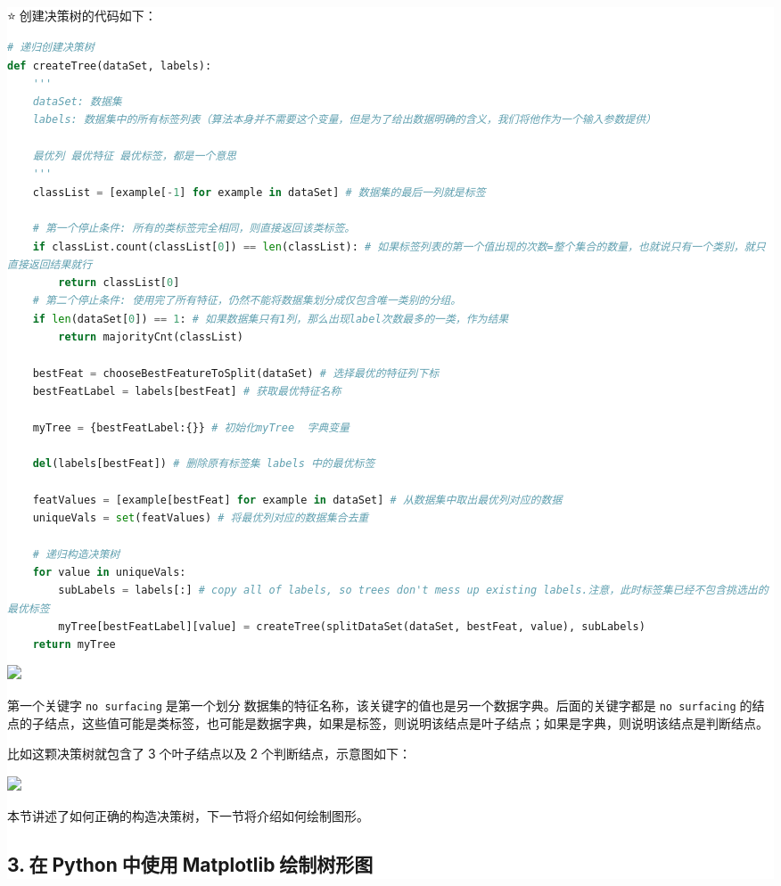 ⭐ 创建决策树的代码如下：

```python
# 递归创建决策树 
def createTree(dataSet, labels):
    '''
    dataSet: 数据集
    labels: 数据集中的所有标签列表（算法本身并不需要这个变量，但是为了给出数据明确的含义，我们将他作为一个输入参数提供）
    
    最优列 最优特征 最优标签，都是一个意思
    '''
    classList = [example[-1] for example in dataSet] # 数据集的最后一列就是标签
    
    # 第一个停止条件: 所有的类标签完全相同，则直接返回该类标签。
    if classList.count(classList[0]) == len(classList): # 如果标签列表的第一个值出现的次数=整个集合的数量，也就说只有一个类别，就只直接返回结果就行
        return classList[0]
    # 第二个停止条件: 使用完了所有特征，仍然不能将数据集划分成仅包含唯一类别的分组。
    if len(dataSet[0]) == 1: # 如果数据集只有1列，那么出现label次数最多的一类，作为结果
        return majorityCnt(classList)
    
    bestFeat = chooseBestFeatureToSplit(dataSet) # 选择最优的特征列下标
    bestFeatLabel = labels[bestFeat] # 获取最优特征名称
    
    myTree = {bestFeatLabel:{}} # 初始化myTree  字典变量
    
    del(labels[bestFeat]) # 删除原有标签集 labels 中的最优标签
    
    featValues = [example[bestFeat] for example in dataSet] # 从数据集中取出最优列对应的数据
    uniqueVals = set(featValues) # 将最优列对应的数据集合去重
    
    # 递归构造决策树
    for value in uniqueVals:
        subLabels = labels[:] # copy all of labels, so trees don't mess up existing labels.注意，此时标签集已经不包含挑选出的最优标签
        myTree[bestFeatLabel][value] = createTree(splitDataSet(dataSet, bestFeat, value), subLabels)
    return myTree
```

![](https://cs-wiki.oss-cn-shanghai.aliyuncs.com/img/20200706203855.png)

第一个关键字 `no surfacing` 是第一个划分 数据集的特征名称，该关键字的值也是另一个数据字典。后面的关键字都是 `no surfacing` 的结点的子结点，这些值可能是类标签，也可能是数据字典，如果是标签，则说明该结点是叶子结点；如果是字典，则说明该结点是判断结点。

比如这颗决策树就包含了 3 个叶子结点以及 2 个判断结点，示意图如下：

![](https://cs-wiki.oss-cn-shanghai.aliyuncs.com/img/20200706204845.png)

本节讲述了如何正确的构造决策树，下一节将介绍如何绘制图形。

## 3. 在 Python 中使用 Matplotlib 绘制树形图
